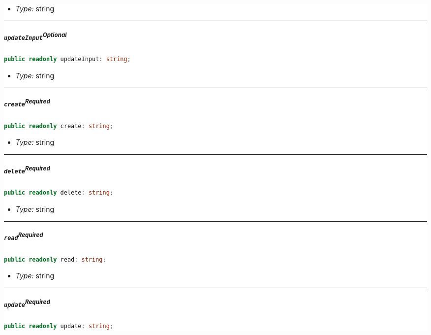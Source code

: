 - *Type:* string

---

##### `updateInput`<sup>Optional</sup> <a name="updateInput" id="@cdktf/provider-snowflake.stage.StageTimeoutsOutputReference.property.updateInput"></a>

```typescript
public readonly updateInput: string;
```

- *Type:* string

---

##### `create`<sup>Required</sup> <a name="create" id="@cdktf/provider-snowflake.stage.StageTimeoutsOutputReference.property.create"></a>

```typescript
public readonly create: string;
```

- *Type:* string

---

##### `delete`<sup>Required</sup> <a name="delete" id="@cdktf/provider-snowflake.stage.StageTimeoutsOutputReference.property.delete"></a>

```typescript
public readonly delete: string;
```

- *Type:* string

---

##### `read`<sup>Required</sup> <a name="read" id="@cdktf/provider-snowflake.stage.StageTimeoutsOutputReference.property.read"></a>

```typescript
public readonly read: string;
```

- *Type:* string

---

##### `update`<sup>Required</sup> <a name="update" id="@cdktf/provider-snowflake.stage.StageTimeoutsOutputReference.property.update"></a>

```typescript
public readonly update: string;
```
